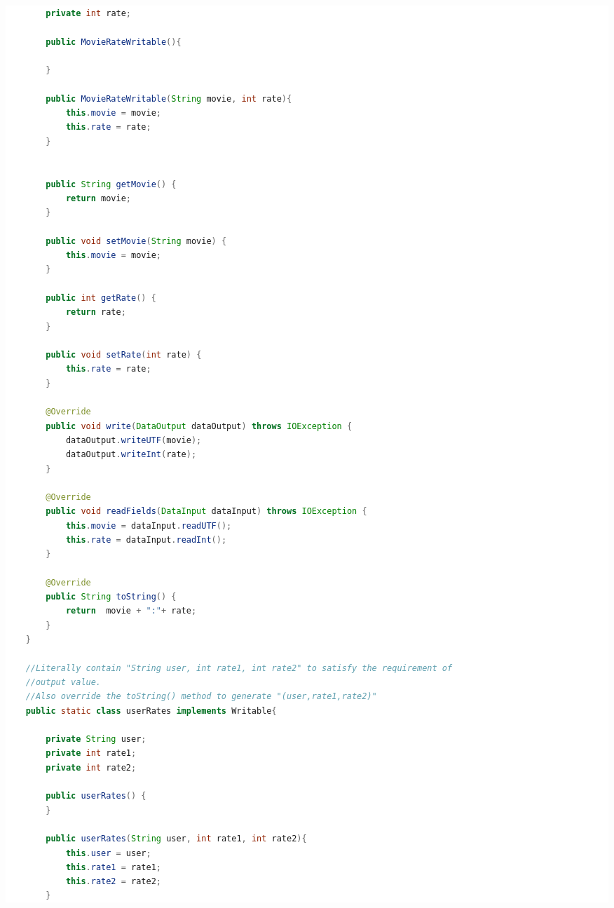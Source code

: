 ```java
	    private int rate;

	    public MovieRateWritable(){

        }

	    public MovieRateWritable(String movie, int rate){
	        this.movie = movie;
	        this.rate = rate;
        }


        public String getMovie() {
            return movie;
        }

        public void setMovie(String movie) {
            this.movie = movie;
        }

        public int getRate() {
            return rate;
        }

        public void setRate(int rate) {
            this.rate = rate;
        }

        @Override
        public void write(DataOutput dataOutput) throws IOException {
            dataOutput.writeUTF(movie);
	        dataOutput.writeInt(rate);
        }

        @Override
        public void readFields(DataInput dataInput) throws IOException {
            this.movie = dataInput.readUTF();
            this.rate = dataInput.readInt();
        }

        @Override
        public String toString() {
            return  movie + ":"+ rate;
        }
    }

    //Literally contain "String user, int rate1, int rate2" to satisfy the requirement of 
    //output value.
    //Also override the toString() method to generate "(user,rate1,rate2)"
    public static class userRates implements Writable{

	    private String user;
	    private int rate1;
	    private int rate2;

	    public userRates() {
        }

        public userRates(String user, int rate1, int rate2){
	        this.user = user;
	        this.rate1 = rate1;
	        this.rate2 = rate2;
        }
```